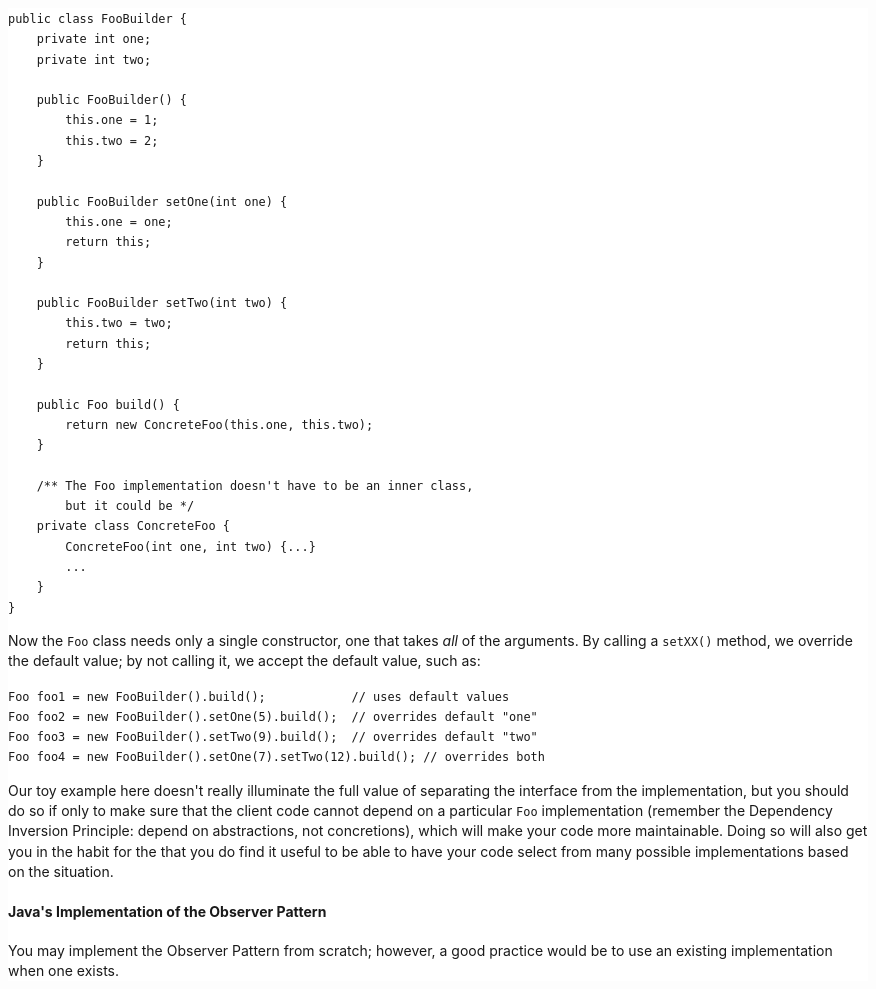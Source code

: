 ```
public class FooBuilder {
    private int one;
    private int two;

    public FooBuilder() {
        this.one = 1;
        this.two = 2;
    }

    public FooBuilder setOne(int one) {
        this.one = one;
        return this;
    }

    public FooBuilder setTwo(int two) {
        this.two = two;
        return this;
    }

    public Foo build() {
        return new ConcreteFoo(this.one, this.two);
    }

    /** The Foo implementation doesn't have to be an inner class,
        but it could be */
    private class ConcreteFoo {
        ConcreteFoo(int one, int two) {...}
        ...
    }
}
```
Now the `Foo` class needs only a single constructor, one that takes *all* of
the arguments. By calling a `setXX()` method, we override the default value; by
not calling it, we accept the default value, such as:
```
Foo foo1 = new FooBuilder().build();            // uses default values
Foo foo2 = new FooBuilder().setOne(5).build();  // overrides default "one"
Foo foo3 = new FooBuilder().setTwo(9).build();  // overrides default "two"
Foo foo4 = new FooBuilder().setOne(7).setTwo(12).build(); // overrides both
```

Our toy example here doesn't really illuminate the full value of separating the
interface from the implementation, but you should do so if only to make sure
that the client code cannot depend on a particular `Foo` implementation
(remember the Dependency Inversion Principle: depend on abstractions, not
concretions), which will make your code more maintainable. Doing so will also
get you in the habit for the that you do find it useful to be able to have your
code select from many possible implementations based on the situation.

#### Java's Implementation of the Observer Pattern

You may implement the Observer Pattern from scratch; however, a good practice
would be to use an existing implementation when one exists.
